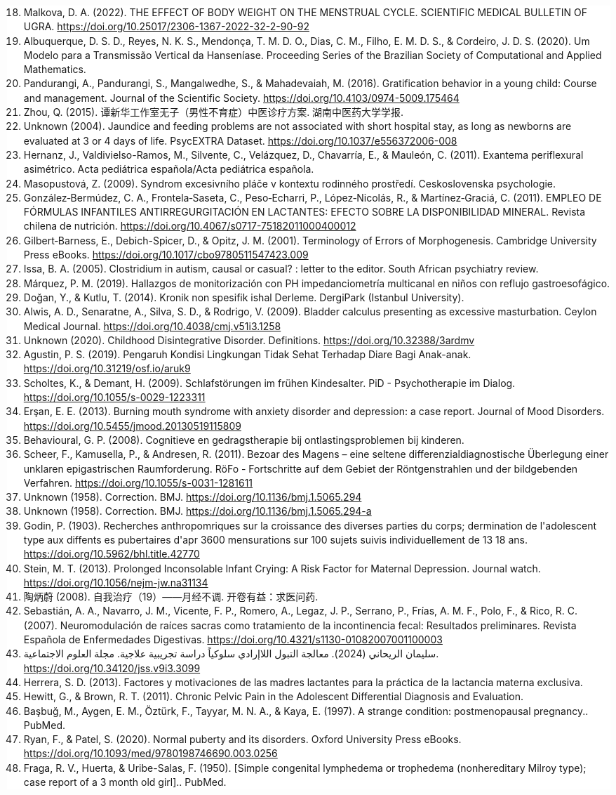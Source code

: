 18. Malkova, D. A. (2022). THE EFFECT OF BODY WEIGHT ON THE MENSTRUAL CYCLE. SCIENTIFIC MEDICAL BULLETIN OF UGRA. https://doi.org/10.25017/2306-1367-2022-32-2-90-92
19. Albuquerque, D. S. D., Reyes, N. K. S., Mendonça, T. M. D. O., Dias, C. M., Filho, E. M. D. S., & Cordeiro, J. D. S. (2020). Um Modelo para a Transmissão Vertical da Hanseníase. Proceeding Series of the Brazilian Society of Computational and Applied Mathematics.
20. Pandurangi, A., Pandurangi, S., Mangalwedhe, S., & Mahadevaiah, M. (2016). Gratification behavior in a young child: Course and management. Journal of the Scientific Society. https://doi.org/10.4103/0974-5009.175464
21. Zhou, Q. (2015). 谭新华工作室无子（男性不育症）中医诊疗方案. 湖南中医药大学学报.
22. Unknown (2004). Jaundice and feeding problems are not associated with short hospital stay, as long as newborns are evaluated at 3 or 4 days of life. PsycEXTRA Dataset. https://doi.org/10.1037/e556372006-008
23. Hernanz, J., Valdivielso-Ramos, M., Silvente, C., Velázquez, D., Chavarría, E., & Mauleón, C. (2011). Exantema periflexural asimétrico. Acta pediátrica española/Acta pediátrica española.
24. Masopustová, Z. (2009). Syndrom excesivního pláče v kontextu rodinného prostředí. Ceskoslovenska psychologie.
25. González‐Bermúdez, C. A., Frontela‐Saseta, C., Peso‐Echarri, P., López‐Nicolás, R., & Martínez‐Graciá, C. (2011). EMPLEO DE FÓRMULAS INFANTILES ANTIRREGURGITACIÓN EN LACTANTES: EFECTO SOBRE LA DISPONIBILIDAD MINERAL. Revista chilena de nutrición. https://doi.org/10.4067/s0717-75182011000400012
26. Gilbert‐Barness, E., Debich-Spicer, D., & Opitz, J. M. (2001). Terminology of Errors of Morphogenesis. Cambridge University Press eBooks. https://doi.org/10.1017/cbo9780511547423.009
27. Issa, B. A. (2005). Clostridium in autism, causal or casual? : letter to the editor. South African psychiatry review.
28. Márquez, P. M. (2019). Hallazgos de monitorización con PH impedanciometría multicanal en niños con reflujo gastroesofágico.
29. Doğan, Y., & Kutlu, T. (2014). Kronik non spesifik ishal Derleme. DergiPark (Istanbul University).
30. Alwis, A. D., Senaratne, A., Silva, S. D., & Rodrigo, V. (2009). Bladder calculus presenting as excessive masturbation. Ceylon Medical Journal. https://doi.org/10.4038/cmj.v51i3.1258
31. Unknown (2020). Childhood Disintegrative Disorder. Definitions. https://doi.org/10.32388/3ardmv
32. Agustin, P. S. (2019). Pengaruh Kondisi Lingkungan Tidak Sehat Terhadap Diare Bagi Anak-anak. https://doi.org/10.31219/osf.io/aruk9
33. Scholtes, K., & Demant, H. (2009). Schlafstörungen im frühen Kindesalter. PiD - Psychotherapie im Dialog. https://doi.org/10.1055/s-0029-1223311
34. Erşan, E. E. (2013). Burning mouth syndrome with anxiety disorder and depression: a case report. Journal of Mood Disorders. https://doi.org/10.5455/jmood.20130519115809
35. Behavioural, G. P. (2008). Cognitieve en gedragstherapie bij ontlastingsproblemen bij kinderen.
36. Scheer, F., Kamusella, P., & Andresen, R. (2011). Bezoar des Magens – eine seltene differenzialdiagnostische Überlegung einer unklaren epigastrischen Raumforderung. RöFo - Fortschritte auf dem Gebiet der Röntgenstrahlen und der bildgebenden Verfahren. https://doi.org/10.1055/s-0031-1281611
37. Unknown (1958). Correction. BMJ. https://doi.org/10.1136/bmj.1.5065.294
38. Unknown (1958). Correction. BMJ. https://doi.org/10.1136/bmj.1.5065.294-a
39. Godin, P. (1903). Recherches anthropomriques sur la croissance des diverses parties du corps; dermination de l'adolescent type aux diffents es pubertaires d'apr 3600 mensurations sur 100 sujets suivis individuellement de 13 18 ans. https://doi.org/10.5962/bhl.title.42770
40. Stein, M. T. (2013). Prolonged Inconsolable Infant Crying: A Risk Factor for Maternal Depression. Journal watch. https://doi.org/10.1056/nejm-jw.na31134
41. 陶炳蔚 (2008). 自我治疗（19）——月经不调. 开卷有益：求医问药.
42. Sebastián, A. A., Navarro, J. M., Vicente, F. P., Romero, A., Legaz, J. P., Serrano, P., Frías, A. M. F., Polo, F., & Rico, R. C. (2007). Neuromodulación de raíces sacras como tratamiento de la incontinencia fecal: Resultados preliminares. Revista Española de Enfermedades Digestivas. https://doi.org/10.4321/s1130-01082007001100003
43. سليمان الريحاني (2024). معالجة التبول اللاإرادي سلوكياً دراسة تجريبية علاجية. مجلة العلوم الاجتماعية. https://doi.org/10.34120/jss.v9i3.3099
44. Herrera, S. D. (2013). Factores y motivaciones de las madres lactantes para la práctica de la lactancia materna exclusiva.
45. Hewitt, G., & Brown, R. T. (2011). Chronic Pelvic Pain in the Adolescent Differential Diagnosis and Evaluation.
46. Başbuğ, M., Aygen, E. M., Öztürk, F., Tayyar, M. N. A., & Kaya, E. (1997). A strange condition: postmenopausal pregnancy.. PubMed.
47. Ryan, F., & Patel, S. (2020). Normal puberty and its disorders. Oxford University Press eBooks. https://doi.org/10.1093/med/9780198746690.003.0256
48. Fraga, R. V., Huerta, & Uribe-Salas, F. (1950). [Simple congenital lymphedema or trophedema (nonhereditary Milroy type); case report of a 3 month old girl].. PubMed.